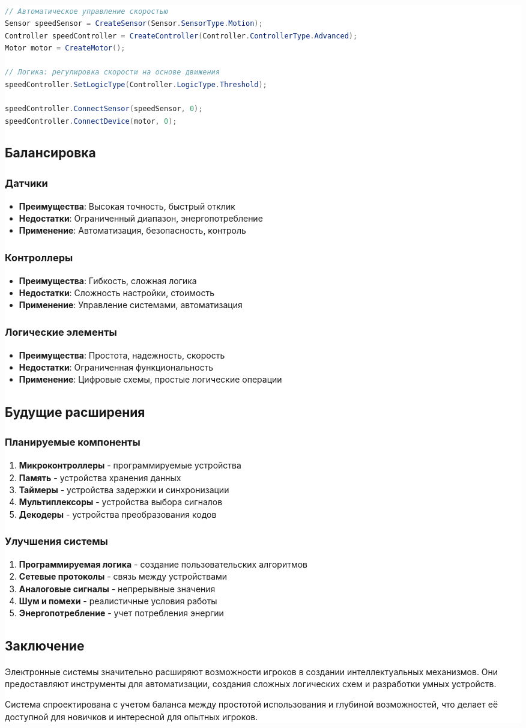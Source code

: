 ```csharp
// Автоматическое управление скоростью
Sensor speedSensor = CreateSensor(Sensor.SensorType.Motion);
Controller speedController = CreateController(Controller.ControllerType.Advanced);
Motor motor = CreateMotor();

// Логика: регулировка скорости на основе движения
speedController.SetLogicType(Controller.LogicType.Threshold);

speedController.ConnectSensor(speedSensor, 0);
speedController.ConnectDevice(motor, 0);
```

## Балансировка

### Датчики
- **Преимущества**: Высокая точность, быстрый отклик
- **Недостатки**: Ограниченный диапазон, энергопотребление
- **Применение**: Автоматизация, безопасность, контроль

### Контроллеры
- **Преимущества**: Гибкость, сложная логика
- **Недостатки**: Сложность настройки, стоимость
- **Применение**: Управление системами, автоматизация

### Логические элементы
- **Преимущества**: Простота, надежность, скорость
- **Недостатки**: Ограниченная функциональность
- **Применение**: Цифровые схемы, простые логические операции

## Будущие расширения

### Планируемые компоненты
1. **Микроконтроллеры** - программируемые устройства
2. **Память** - устройства хранения данных
3. **Таймеры** - устройства задержки и синхронизации
4. **Мультиплексоры** - устройства выбора сигналов
5. **Декодеры** - устройства преобразования кодов

### Улучшения системы
1. **Программируемая логика** - создание пользовательских алгоритмов
2. **Сетевые протоколы** - связь между устройствами
3. **Аналоговые сигналы** - непрерывные значения
4. **Шум и помехи** - реалистичные условия работы
5. **Энергопотребление** - учет потребления энергии

## Заключение

Электронные системы значительно расширяют возможности игроков в создании интеллектуальных механизмов. Они предоставляют инструменты для автоматизации, создания сложных логических схем и разработки умных устройств.

Система спроектирована с учетом баланса между простотой использования и глубиной возможностей, что делает её доступной для новичков и интересной для опытных игроков.
